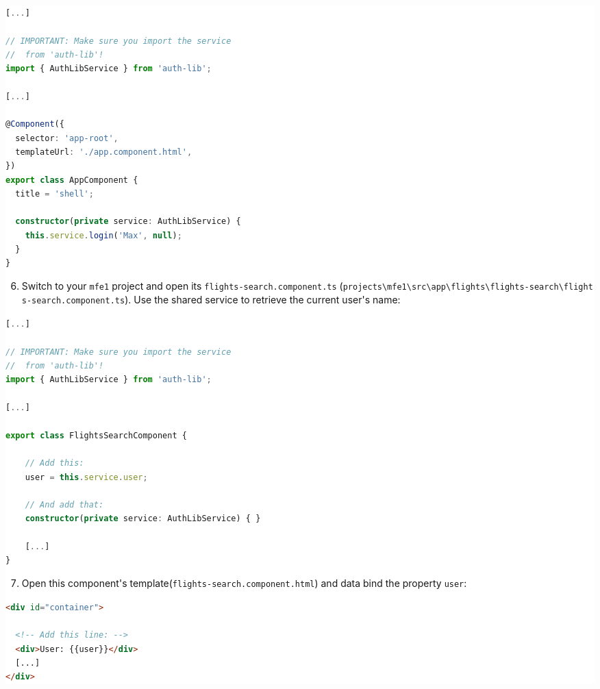   ```typescript
  [...]

  // IMPORTANT: Make sure you import the service
  //  from 'auth-lib'!
  import { AuthLibService } from 'auth-lib';

  [...]

  @Component({
    selector: 'app-root',
    templateUrl: './app.component.html',
  })
  export class AppComponent {
    title = 'shell';

    constructor(private service: AuthLibService) {
      this.service.login('Max', null);
    }
  }
  ```

6. Switch to your `mfe1` project and open its `flights-search.component.ts` (``projects\mfe1\src\app\flights\flights-search\flights-search.component.ts``). Use the shared service to retrieve the current user's name:

  ```typescript
  [...]

  // IMPORTANT: Make sure you import the service
  //  from 'auth-lib'!
  import { AuthLibService } from 'auth-lib';

  [...]

  export class FlightsSearchComponent {

      // Add this:
      user = this.service.user;

      // And add that:
      constructor(private service: AuthLibService) { }

      [...]
  }
  ```

7. Open this component's template(`flights-search.component.html`) and data bind the property `user`:

  ```html
  <div id="container">

    <!-- Add this line: -->
    <div>User: {{user}}</div>
    [...]
  </div>
  ```

